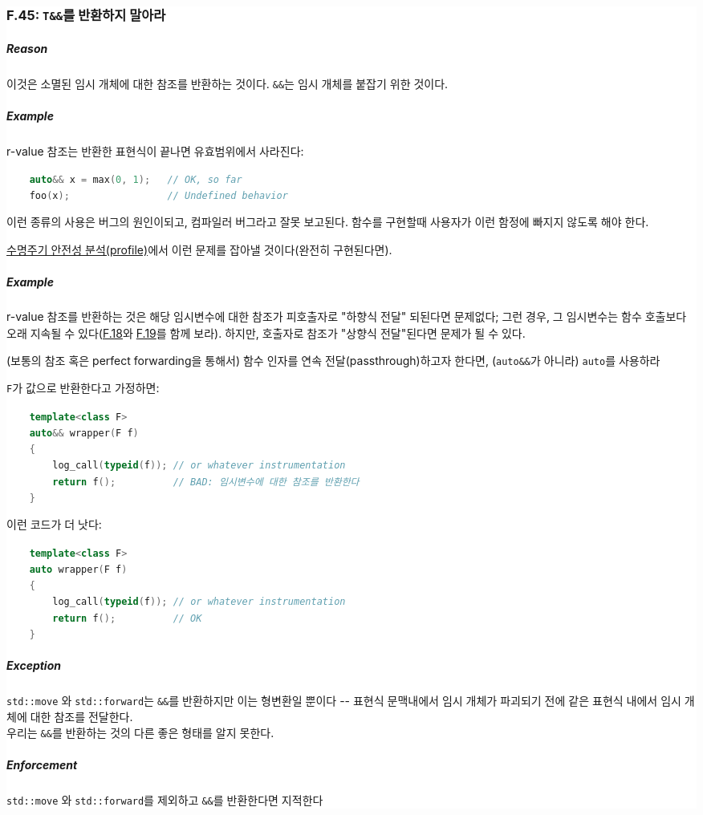 ### <a name="Rf-return-ref-ref"></a>F.45: `T&&`를 반환하지 말아라

##### Reason

이것은 소멸된 임시 개체에 대한 참조를 반환하는 것이다. `&&`는 임시 개체를 붙잡기 위한 것이다.

##### Example 

r-value 참조는 반환한 표현식이 끝나면 유효범위에서 사라진다:

```c++
    auto&& x = max(0, 1);   // OK, so far
    foo(x);                 // Undefined behavior
```

이런 종류의 사용은 버그의 원인이되고, 컴파일러 버그라고 잘못 보고된다. 함수를 구현할때 사용자가 이런 함정에 빠지지 않도록 해야 한다.

[수명주기 안전성 분석(profile)](./Profile.md#SS-lifetime)에서 이런 문제를 잡아낼 것이다(완전히 구현된다면).

##### Example

r-value 참조를 반환하는 것은 해당 임시변수에 대한 참조가 피호출자로 "하향식 전달" 되된다면 문제없다; 그런 경우, 그 임시변수는 함수 호출보다 오래 지속될 수 있다([F.18](#Rf-consume)와 [F.19](#Rf-forward)를 함께 보라).
하지만, 호출자로 참조가 "상향식 전달"된다면 문제가 될 수 있다.

(보통의 참조 혹은 perfect forwarding을 통해서) 함수 인자를 연속 전달(passthrough)하고자 한다면, (`auto&&`가 아니라) `auto`를 사용하라

`F`가 값으로 반환한다고 가정하면:

```c++
    template<class F>
    auto&& wrapper(F f)
    {
        log_call(typeid(f)); // or whatever instrumentation
        return f();          // BAD: 임시변수에 대한 참조를 반환한다
    }
```

이런 코드가 더 낫다:

```c++
    template<class F>
    auto wrapper(F f)
    {
        log_call(typeid(f)); // or whatever instrumentation
        return f();          // OK
    }
```

##### Exception


`std::move` 와 `std::forward`는 `&&`를 반환하지만 이는 형변환일 뿐이다 -- 표현식 문맥내에서 임시 개체가 파괴되기 전에 같은 표현식 내에서 임시 개체에 대한 참조를 전달한다.  
우리는 `&&`를 반환하는 것의 다른 좋은 형태를 알지 못한다.

##### Enforcement

`std::move` 와 `std::forward`를 제외하고 `&&`를 반환한다면 지적한다

